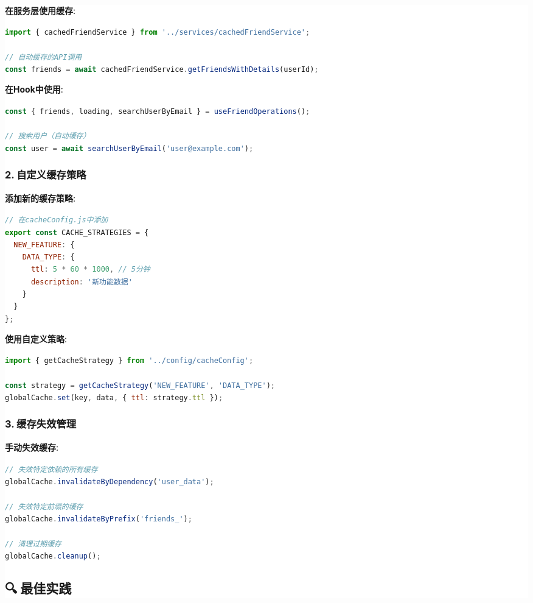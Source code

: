 **在服务层使用缓存**:
```javascript
import { cachedFriendService } from '../services/cachedFriendService';

// 自动缓存的API调用
const friends = await cachedFriendService.getFriendsWithDetails(userId);
```

**在Hook中使用**:
```javascript
const { friends, loading, searchUserByEmail } = useFriendOperations();

// 搜索用户（自动缓存）
const user = await searchUserByEmail('user@example.com');
```

### 2. 自定义缓存策略

**添加新的缓存策略**:
```javascript
// 在cacheConfig.js中添加
export const CACHE_STRATEGIES = {
  NEW_FEATURE: {
    DATA_TYPE: {
      ttl: 5 * 60 * 1000, // 5分钟
      description: '新功能数据'
    }
  }
};
```

**使用自定义策略**:
```javascript
import { getCacheStrategy } from '../config/cacheConfig';

const strategy = getCacheStrategy('NEW_FEATURE', 'DATA_TYPE');
globalCache.set(key, data, { ttl: strategy.ttl });
```

### 3. 缓存失效管理

**手动失效缓存**:
```javascript
// 失效特定依赖的所有缓存
globalCache.invalidateByDependency('user_data');

// 失效特定前缀的缓存
globalCache.invalidateByPrefix('friends_');

// 清理过期缓存
globalCache.cleanup();
```

## 🔍 最佳实践

